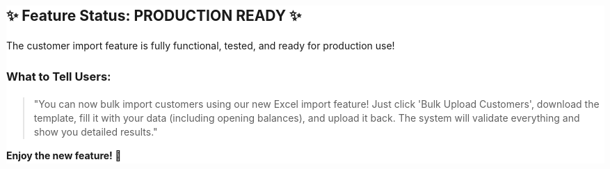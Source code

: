 
## ✨ Feature Status: **PRODUCTION READY** ✨

The customer import feature is fully functional, tested, and ready for production use!

### What to Tell Users:

> "You can now bulk import customers using our new Excel import feature! Just click 'Bulk Upload Customers', download the template, fill it with your data (including opening balances), and upload it back. The system will validate everything and show you detailed results."

**Enjoy the new feature! 🎊**
